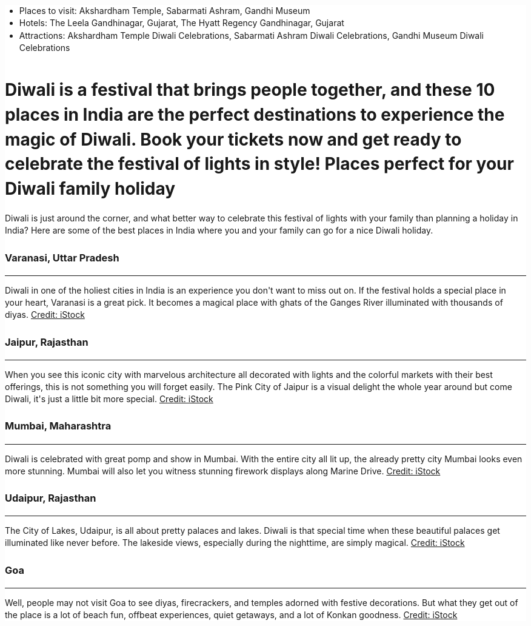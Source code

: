 * Places to visit: Akshardham Temple, Sabarmati Ashram, Gandhi Museum
* Hotels: The Leela Gandhinagar, Gujarat, The Hyatt Regency Gandhinagar, Gujarat
* Attractions: Akshardham Temple Diwali Celebrations, Sabarmati Ashram Diwali Celebrations, Gandhi Museum Diwali Celebrations

Diwali is a festival that brings people together, and these 10 places in India are the perfect destinations to experience the magic of Diwali. Book your tickets now and get ready to celebrate the festival of lights in style!
**Places perfect for your Diwali family holiday**
================================================

Diwali is just around the corner, and what better way to celebrate this festival of lights with your family than planning a holiday in India? Here are some of the best places in India where you and your family can go for a nice Diwali holiday.

### Varanasi, Uttar Pradesh
------------------------

Diwali in one of the holiest cities in India is an experience you don't want to miss out on. If the festival holds a special place in your heart, Varanasi is a great pick. It becomes a magical place with ghats of the Ganges River illuminated with thousands of diyas. [Credit: iStock](https://www.iStock.com/)

### Jaipur, Rajasthan
---------------------

When you see this iconic city with marvelous architecture all decorated with lights and the colorful markets with their best offerings, this is not something you will forget easily. The Pink City of Jaipur is a visual delight the whole year around but come Diwali, it's just a little bit more special. [Credit: iStock](https://www.iStock.com/)

### Mumbai, Maharashtra
----------------------

Diwali is celebrated with great pomp and show in Mumbai. With the entire city all lit up, the already pretty city Mumbai looks even more stunning. Mumbai will also let you witness stunning firework displays along Marine Drive. [Credit: iStock](https://www.iStock.com/)

### Udaipur, Rajasthan
---------------------

The City of Lakes, Udaipur, is all about pretty palaces and lakes. Diwali is that special time when these beautiful palaces get illuminated like never before. The lakeside views, especially during the nighttime, are simply magical. [Credit: iStock](https://www.iStock.com/)

### Goa
-----

Well, people may not visit Goa to see diyas, firecrackers, and temples adorned with festive decorations. But what they get out of the place is a lot of beach fun, offbeat experiences, quiet getaways, and a lot of Konkan goodness. [Credit: iStock](https://www.iStock.com/)
